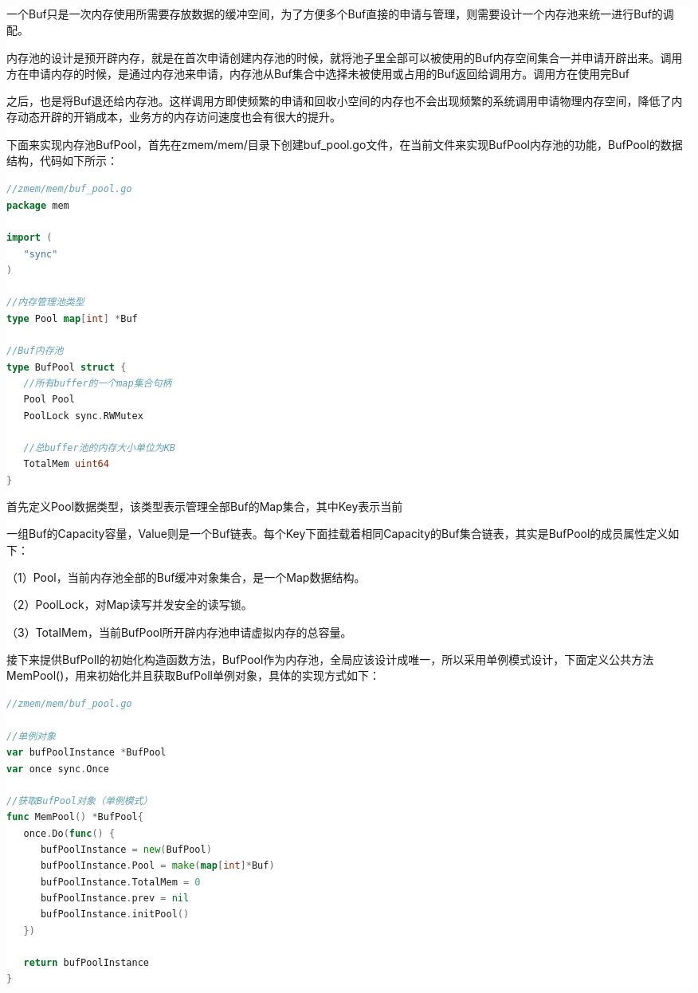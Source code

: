 一个Buf只是一次内存使用所需要存放数据的缓冲空间，为了方便多个Buf直接的申请与管理，则需要设计一个内存池来统一进行Buf的调配。

内存池的设计是预开辟内存，就是在首次申请创建内存池的时候，就将池子里全部可以被使用的Buf内存空间集合一并申请开辟出来。调用方在申请内存的时候，是通过内存池来申请，内存池从Buf集合中选择未被使用或占用的Buf返回给调用方。调用方在使用完Buf

之后，也是将Buf退还给内存池。这样调用方即使频繁的申请和回收小空间的内存也不会出现频繁的系统调用申请物理内存空间，降低了内存动态开辟的开销成本，业务方的内存访问速度也会有很大的提升。

下面来实现内存池BufPool，首先在zmem/mem/目录下创建buf_pool.go文件，在当前文件来实现BufPool内存池的功能，BufPool的数据结构，代码如下所示：

```go
//zmem/mem/buf_pool.go
package mem

import (
   "sync"
)

//内存管理池类型
type Pool map[int] *Buf

//Buf内存池
type BufPool struct {
   //所有buffer的一个map集合句柄
   Pool Pool
   PoolLock sync.RWMutex

   //总buffer池的内存大小单位为KB
   TotalMem uint64
}
```

首先定义Pool数据类型，该类型表示管理全部Buf的Map集合，其中Key表示当前

一组Buf的Capacity容量，Value则是一个Buf链表。每个Key下面挂载着相同Capacity的Buf集合链表，其实是BufPool的成员属性定义如下：

（1）Pool，当前内存池全部的Buf缓冲对象集合，是一个Map数据结构。

（2）PoolLock，对Map读写并发安全的读写锁。

（3）TotalMem，当前BufPool所开辟内存池申请虚拟内存的总容量。

接下来提供BufPoll的初始化构造函数方法，BufPool作为内存池，全局应该设计成唯一，所以采用单例模式设计，下面定义公共方法MemPool()，用来初始化并且获取BufPoll单例对象，具体的实现方式如下：

```go
//zmem/mem/buf_pool.go

//单例对象
var bufPoolInstance *BufPool
var once sync.Once

//获取BufPool对象（单例模式）
func MemPool() *BufPool{
   once.Do(func() {
      bufPoolInstance = new(BufPool)
      bufPoolInstance.Pool = make(map[int]*Buf)
      bufPoolInstance.TotalMem = 0
      bufPoolInstance.prev = nil
      bufPoolInstance.initPool()
   })

   return bufPoolInstance
}
```
